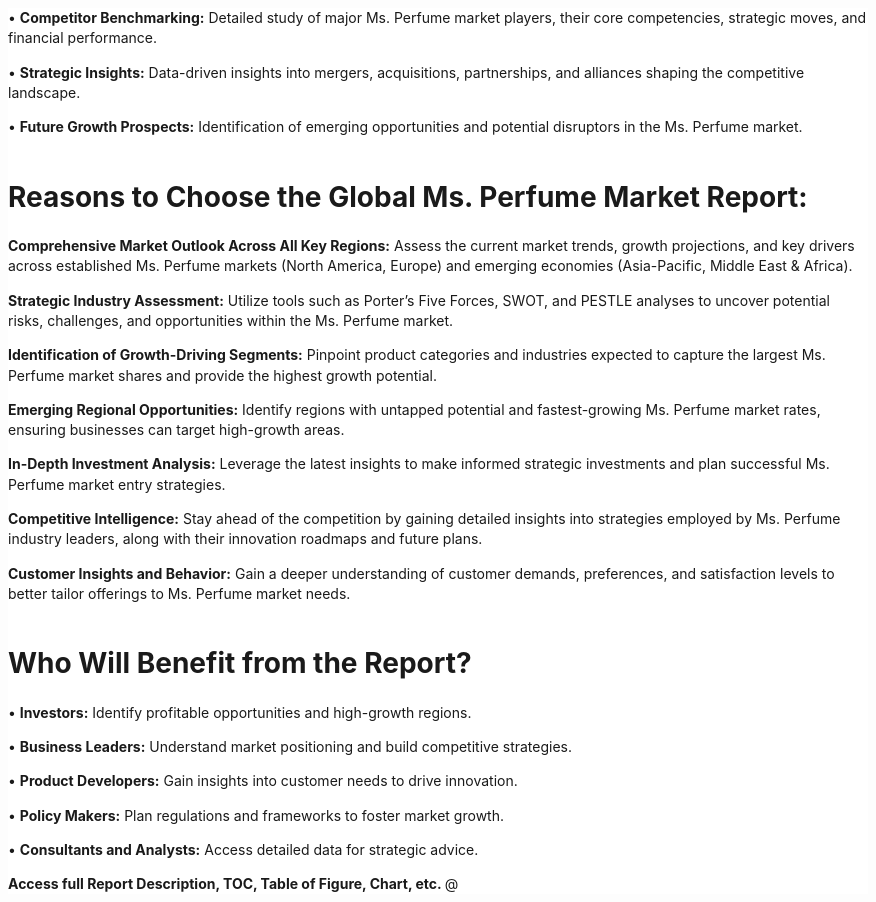 • <strong>Competitor Benchmarking:</strong> Detailed study of major Ms. Perfume market players, their core competencies, strategic moves, and financial performance.

• <strong>Strategic Insights:</strong> Data-driven insights into mergers, acquisitions, partnerships, and alliances shaping the competitive landscape.

• <strong>Future Growth Prospects:</strong> Identification of emerging opportunities and potential disruptors in the Ms. Perfume market.

# <strong>Reasons to Choose the Global Ms. Perfume Market Report:</strong>

<strong>Comprehensive Market Outlook Across All Key Regions:</strong>
Assess the current market trends, growth projections, and key drivers across established Ms. Perfume markets (North America, Europe) and emerging economies (Asia-Pacific, Middle East & Africa).

<strong>Strategic Industry Assessment:</strong>
Utilize tools such as Porter’s Five Forces, SWOT, and PESTLE analyses to uncover potential risks, challenges, and opportunities within the Ms. Perfume market.

<strong>Identification of Growth-Driving Segments:</strong>
Pinpoint product categories and industries expected to capture the largest Ms. Perfume market shares and provide the highest growth potential.

<strong>Emerging Regional Opportunities:</strong>
Identify regions with untapped potential and fastest-growing Ms. Perfume market rates, ensuring businesses can target high-growth areas.

<strong>In-Depth Investment Analysis:</strong>
Leverage the latest insights to make informed strategic investments and plan successful Ms. Perfume market entry strategies.

<strong>Competitive Intelligence:</strong>
Stay ahead of the competition by gaining detailed insights into strategies employed by Ms. Perfume industry leaders, along with their innovation roadmaps and future plans.

<strong>Customer Insights and Behavior:</strong>
Gain a deeper understanding of customer demands, preferences, and satisfaction levels to better tailor offerings to Ms. Perfume market needs.

# <strong>Who Will Benefit from the Report?</strong>

• <strong>Investors:</strong> Identify profitable opportunities and high-growth regions.

• <strong>Business Leaders:</strong> Understand market positioning and build competitive strategies.

• <strong>Product Developers:</strong> Gain insights into customer needs to drive innovation.

• <strong>Policy Makers:</strong> Plan regulations and frameworks to foster market growth.

• <strong>Consultants and Analysts:</strong> Access detailed data for strategic advice.
</ul>
<strong>Access full Report Description, TOC, Table of Figure, Chart, etc. </strong>@  <a href= style=color:#0000ff;></a></font>
